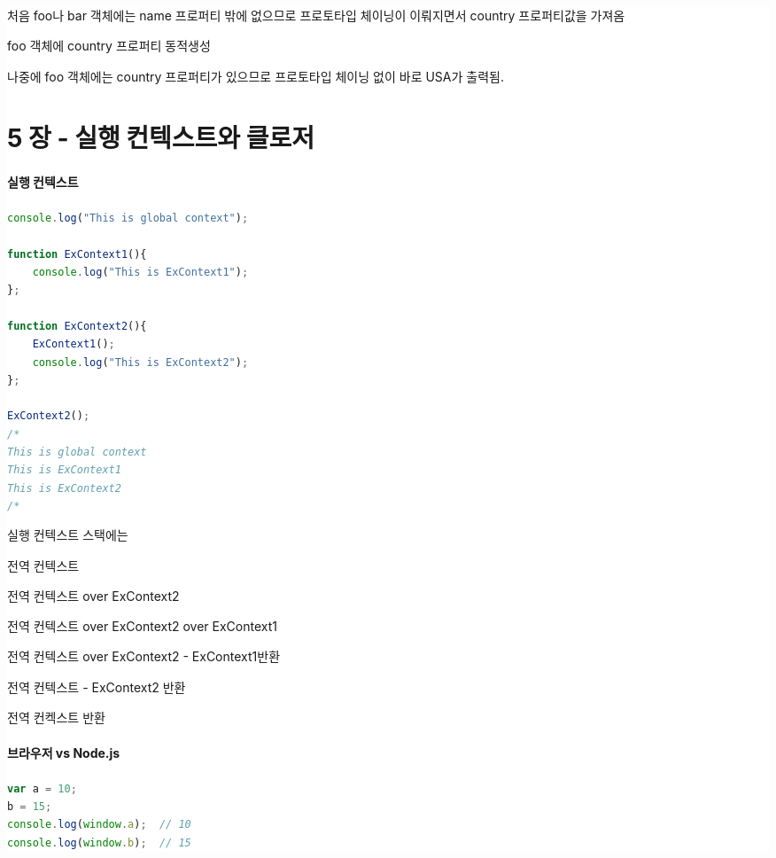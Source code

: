 처음 foo나 bar 객체에는 name 프로퍼티 밖에 없으므로 프로토타입 체이닝이 이뤄지면서 country 프로퍼티값을 가져옴

foo 객체에 country 프로퍼티 동적생성

나중에 foo 객체에는 country 프로퍼티가 있으므로 프로토타입 체이닝 없이 바로 USA가 출력됨.





# 5 장 - 실행 컨텍스트와 클로저

#### 실행 컨텍스트

```javascript
console.log("This is global context");

function ExContext1(){
    console.log("This is ExContext1");
};

function ExContext2(){
    ExContext1();
    console.log("This is ExContext2");
};

ExContext2();
/*
This is global context
This is ExContext1
This is ExContext2
/*
```

실행 컨텍스트 스택에는

전역 컨텍스트

전역 컨텍스트 over ExContext2

전역 컨텍스트 over ExContext2 over ExContext1

전역 컨텍스트 over ExContext2 - ExContext1반환

전역 컨텍스트 - ExContext2 반환

전역 컨켁스트 반환



#### 브라우저 vs Node.js

```javascript
var a = 10;
b = 15;
console.log(window.a);	// 10
console.log(window.b);	// 15
```
